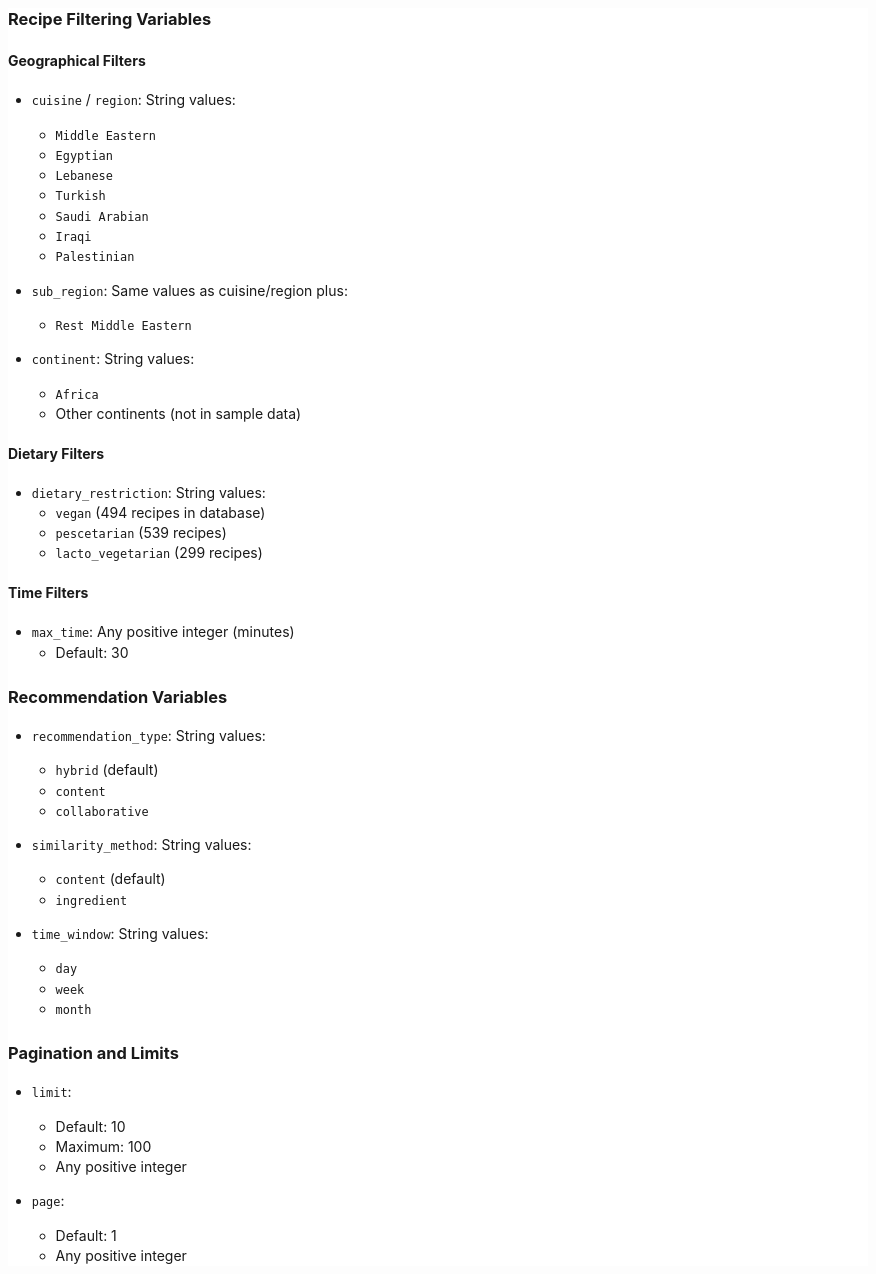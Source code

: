 ### Recipe Filtering Variables

#### Geographical Filters
- `cuisine` / `region`: String values:
  - `Middle Eastern`
  - `Egyptian`
  - `Lebanese`
  - `Turkish`
  - `Saudi Arabian`
  - `Iraqi`
  - `Palestinian`

- `sub_region`: Same values as cuisine/region plus:
  - `Rest Middle Eastern`

- `continent`: String values:
  - `Africa`
  - Other continents (not in sample data)

#### Dietary Filters
- `dietary_restriction`: String values:
  - `vegan` (494 recipes in database)
  - `pescetarian` (539 recipes)
  - `lacto_vegetarian` (299 recipes)

#### Time Filters
- `max_time`: Any positive integer (minutes)
  - Default: 30

### Recommendation Variables
- `recommendation_type`: String values:
  - `hybrid` (default)
  - `content`
  - `collaborative`

- `similarity_method`: String values:
  - `content` (default)
  - `ingredient`

- `time_window`: String values:
  - `day`
  - `week`
  - `month`

### Pagination and Limits
- `limit`: 
  - Default: 10
  - Maximum: 100
  - Any positive integer

- `page`: 
  - Default: 1
  - Any positive integer
